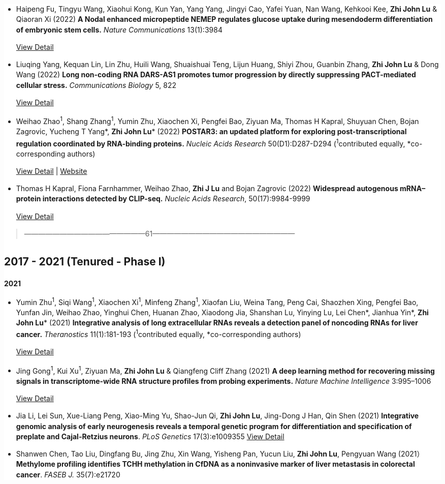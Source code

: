 
* Haipeng Fu, Tingyu Wang, Xiaohui Kong, Kun Yan, Yang Yang, Jingyi Cao, Yafei Yuan, Nan Wang, Kehkooi Kee, **Zhi John Lu** & Qiaoran Xi (2022) **A Nodal enhanced micropeptide NEMEP regulates glucose uptake during mesendoderm differentiation of embryonic stem cells.** *Nature Communications* 13(1):3984

    [View Detail](https://pubmed.ncbi.nlm.nih.gov/35810171/) 
    
* Liuqing Yang, Kequan Lin, Lin Zhu, Huili Wang, Shuaishuai Teng, Lijun Huang, Shiyi Zhou, Guanbin Zhang, **Zhi John Lu** & Dong Wang (2022) **Long non-coding RNA DARS-AS1 promotes tumor progression by directly suppressing PACT-mediated cellular stress.**  *Communications Biology* 5, 822

    [View Detail](https://doi.org/10.1038/s42003-022-03778-y) 

* Weihao Zhao<sup>1</sup>, Shang Zhang<sup>1</sup>, Yumin Zhu, Xiaochen Xi, Pengfei Bao, Ziyuan Ma, Thomas H Kapral, Shuyuan Chen, Bojan Zagrovic, Yucheng T Yang\*, **Zhi John Lu**\* (2022) **POSTAR3: an updated platform for exploring post-transcriptional regulation coordinated by RNA-binding proteins.** *Nucleic Acids Research* 50(D1):D287-D294 (<sup>1</sup>contributed equally, \*co-corresponding authors)

    [View Detail](https://pubmed.ncbi.nlm.nih.gov/34403477/)  \| [Website](http://POSTAR.ncrnalab.org)

* Thomas H Kapral, Fiona Farnhammer, Weihao Zhao, **Zhi J Lu** and Bojan Zagrovic (2022) **Widespread autogenous mRNA–protein interactions detected by CLIP-seq.** *Nucleic Acids Research*, 50(17):9984-9999

    [View Detail](https://doi.org/10.1093/nar/gkac756) 


> —————————————————61————————————————————

## 2017 - 2021 (Tenured - Phase I)

**2021**

* Yumin Zhu<sup>1</sup>, Siqi Wang<sup>1</sup>, Xiaochen Xi<sup>1</sup>, Minfeng Zhang<sup>1</sup>, Xiaofan Liu, Weina Tang, Peng Cai, Shaozhen Xing, Pengfei Bao, Yunfan Jin, Weihao Zhao, Yinghui Chen, Huanan Zhao, Xiaodong Jia, Shanshan Lu, Yinying Lu, Lei Chen\*, Jianhua Yin\*, **Zhi John Lu**\* (2021) **Integrative analysis of long extracellular RNAs reveals a detection panel of noncoding RNAs for liver cancer.** *Theranostics* 11(1):181-193 (<sup>1</sup>contributed equally, \*co-corresponding authors)

    [View Detail](https://pubmed.ncbi.nlm.nih.gov/33391469/)

* Jing Gong<sup>1</sup>, Kui Xu<sup>1</sup>, Ziyuan Ma, **Zhi John Lu** & Qiangfeng Cliff Zhang (2021) **A deep learning method for recovering missing signals in transcriptome-wide RNA structure profiles from probing experiments.** *Nature Machine Intelligence* 3:995–1006

    [View Detail](https://www.nature.com/articles/s42256-021-00412-0)

* Jia Li, Lei Sun, Xue-Liang Peng, Xiao-Ming Yu, Shao-Jun Qi, **Zhi John Lu**, Jing-Dong J Han, Qin Shen (2021) **Integrative genomic analysis of early neurogenesis reveals a temporal genetic program for differentiation and specification of preplate and Cajal-Retzius neurons**. *PLoS Genetics* 17(3):e1009355
  [View Detail](https://pubmed.ncbi.nlm.nih.gov/33760820/)

* Shanwen Chen, Tao Liu, Dingfang Bu, Jing Zhu, Xin Wang, Yisheng Pan, Yucun Liu, **Zhi John Lu**, Pengyuan Wang (2021）**Methylome profiling identifies TCHH methylation in CfDNA as a noninvasive marker of liver metastasis in colorectal cancer**. *FASEB J.* 35(7):e21720
